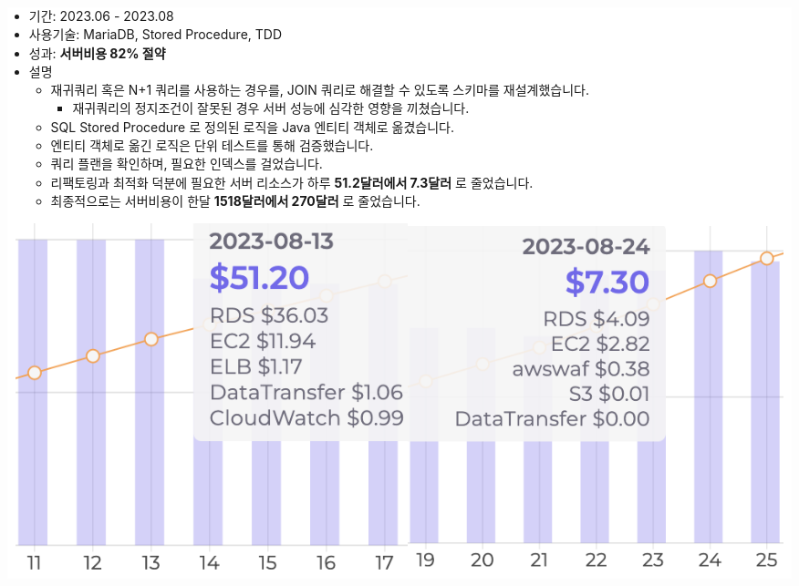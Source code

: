 - 기간: 2023.06 - 2023.08
- 사용기술: MariaDB, Stored Procedure, TDD
- 성과: **서버비용 82% 절약**
- 설명
  - 재귀쿼리 혹은 N+1 쿼리를 사용하는 경우를, JOIN 쿼리로 해결할 수 있도록 스키마를 재설계했습니다.
    - 재귀쿼리의 정지조건이 잘못된 경우 서버 성능에 심각한 영향을 끼쳤습니다.
  - SQL Stored Procedure 로 정의된 로직을 Java 엔티티 객체로 옮겼습니다.
  - 엔티티 객체로 옮긴 로직은 단위 테스트를 통해 검증했습니다.
  - 쿼리 플랜을 확인하며, 필요한 인덱스를 걸었습니다.
  - 리팩토링과 최적화 덕분에 필요한 서버 리소스가 하루 **51.2달러에서 7.3달러** 로 줄었습니다.
  - 최종적으로는 서버비용이 한달 **1518달러에서 270달러** 로 줄었습니다.

<p align="center"><img src="../dreamfora/img/dreamfora_infra_old.png" width="50%" /><img src="../dreamfora/img/dreamfora_infra_new.png" width="48%" /></p>
